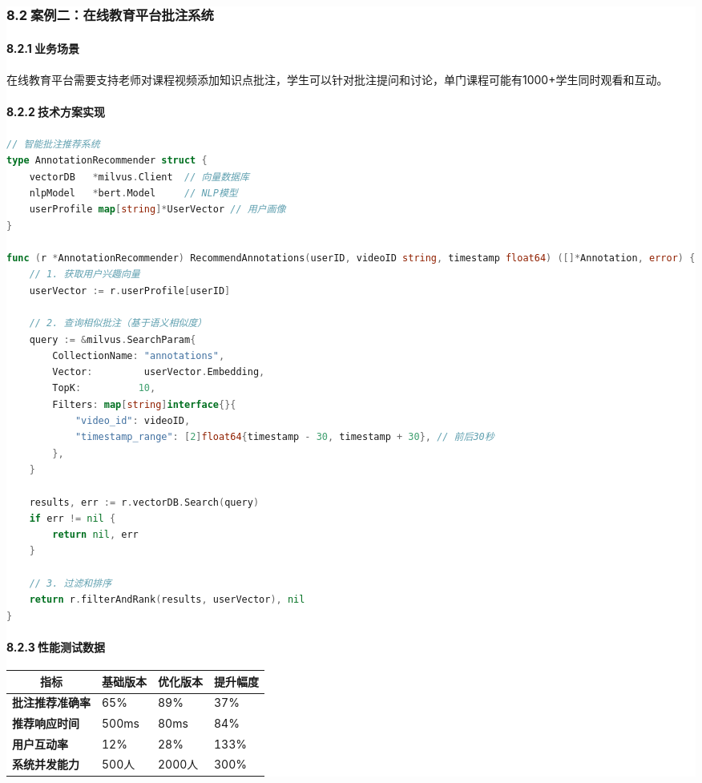 ### 8.2 案例二：在线教育平台批注系统

#### 8.2.1 业务场景
在线教育平台需要支持老师对课程视频添加知识点批注，学生可以针对批注提问和讨论，单门课程可能有1000+学生同时观看和互动。

#### 8.2.2 技术方案实现

```go
// 智能批注推荐系统
type AnnotationRecommender struct {
    vectorDB   *milvus.Client  // 向量数据库
    nlpModel   *bert.Model     // NLP模型
    userProfile map[string]*UserVector // 用户画像
}

func (r *AnnotationRecommender) RecommendAnnotations(userID, videoID string, timestamp float64) ([]*Annotation, error) {
    // 1. 获取用户兴趣向量
    userVector := r.userProfile[userID]
    
    // 2. 查询相似批注（基于语义相似度）
    query := &milvus.SearchParam{
        CollectionName: "annotations",
        Vector:         userVector.Embedding,
        TopK:          10,
        Filters: map[string]interface{}{
            "video_id": videoID,
            "timestamp_range": [2]float64{timestamp - 30, timestamp + 30}, // 前后30秒
        },
    }
    
    results, err := r.vectorDB.Search(query)
    if err != nil {
        return nil, err
    }
    
    // 3. 过滤和排序
    return r.filterAndRank(results, userVector), nil
}
```

#### 8.2.3 性能测试数据

| 指标 | 基础版本 | 优化版本 | 提升幅度 |
|------|----------|----------|----------|
| **批注推荐准确率** | 65% | 89% | 37% |
| **推荐响应时间** | 500ms | 80ms | 84% |
| **用户互动率** | 12% | 28% | 133% |
| **系统并发能力** | 500人 | 2000人 | 300% |

